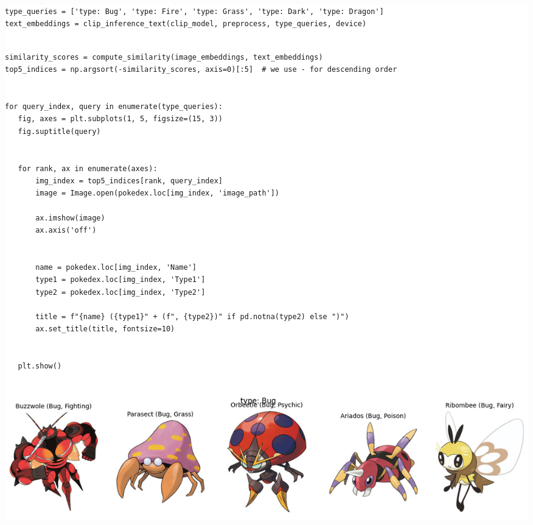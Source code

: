 
```
type_queries = ['type: Bug', 'type: Fire', 'type: Grass', 'type: Dark', 'type: Dragon']
text_embeddings = clip_inference_text(clip_model, preprocess, type_queries, device)


```


```
similarity_scores = compute_similarity(image_embeddings, text_embeddings)
top5_indices = np.argsort(-similarity_scores, axis=0)[:5]  # we use - for descending order


for query_index, query in enumerate(type_queries):
   fig, axes = plt.subplots(1, 5, figsize=(15, 3))
   fig.suptitle(query)


   for rank, ax in enumerate(axes):
       img_index = top5_indices[rank, query_index]
       image = Image.open(pokedex.loc[img_index, 'image_path'])
      
       ax.imshow(image)
       ax.axis('off')


       name = pokedex.loc[img_index, 'Name']
       type1 = pokedex.loc[img_index, 'Type1']
       type2 = pokedex.loc[img_index, 'Type2']
      
       title = f"{name} ({type1}" + (f", {type2})" if pd.notna(type2) else ")")
       ax.set_title(title, fontsize=10)


   plt.show()


```


![](./arthur_images/261.png)

